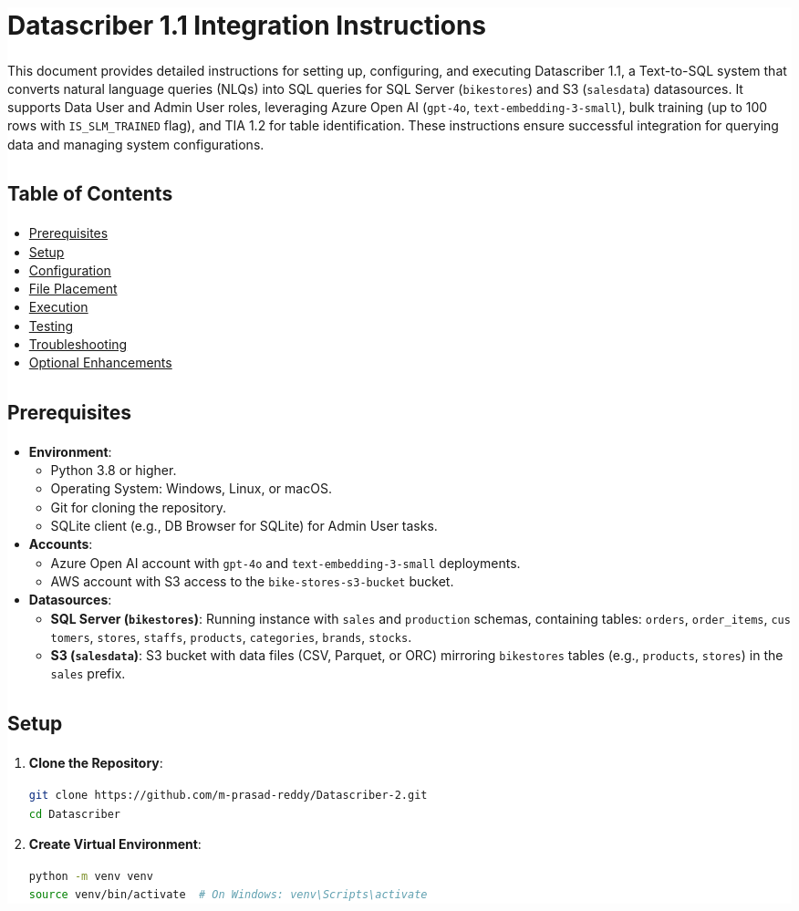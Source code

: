 # Datascriber 1.1 Integration Instructions

This document provides detailed instructions for setting up, configuring, and executing Datascriber 1.1, a Text-to-SQL system that converts natural language queries (NLQs) into SQL queries for SQL Server (`bikestores`) and S3 (`salesdata`) datasources. It supports Data User and Admin User roles, leveraging Azure Open AI (`gpt-4o`, `text-embedding-3-small`), bulk training (up to 100 rows with `IS_SLM_TRAINED` flag), and TIA 1.2 for table identification. These instructions ensure successful integration for querying data and managing system configurations.

## Table of Contents

- [Prerequisites](#prerequisites)
- [Setup](#setup)
- [Configuration](#configuration)
- [File Placement](#file-placement)
- [Execution](#execution)
- [Testing](#testing)
- [Troubleshooting](#troubleshooting)
- [Optional Enhancements](#optional-enhancements)

## Prerequisites

- **Environment**:
  - Python 3.8 or higher.
  - Operating System: Windows, Linux, or macOS.
  - Git for cloning the repository.
  - SQLite client (e.g., DB Browser for SQLite) for Admin User tasks.
- **Accounts**:
  - Azure Open AI account with `gpt-4o` and `text-embedding-3-small` deployments.
  - AWS account with S3 access to the `bike-stores-s3-bucket` bucket.
- **Datasources**:
  - **SQL Server (`bikestores`)**: Running instance with `sales` and `production` schemas, containing tables: `orders`, `order_items`, `customers`, `stores`, `staffs`, `products`, `categories`, `brands`, `stocks`.
  - **S3 (`salesdata`)**: S3 bucket with data files (CSV, Parquet, or ORC) mirroring `bikestores` tables (e.g., `products`, `stores`) in the `sales` prefix.

## Setup

1. **Clone the Repository**:
   ```bash
   git clone https://github.com/m-prasad-reddy/Datascriber-2.git
   cd Datascriber
   ```

2. **Create Virtual Environment**:
   ```bash
   python -m venv venv
   source venv/bin/activate  # On Windows: venv\Scripts\activate
   ```
